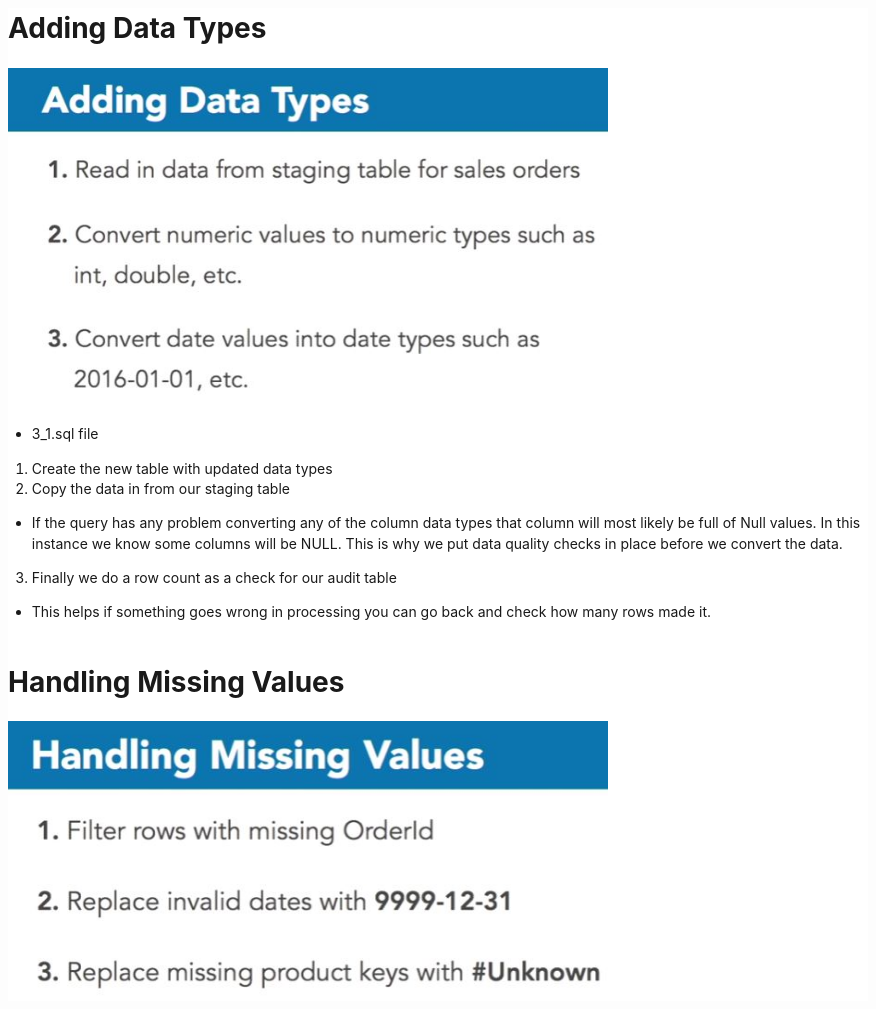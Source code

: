 # Adding Data Types
<img src="slides/add_data_types.jpg" alt="Basic Star" width="600">  

* 3_1.sql file
1. Create the new table with updated data types
2. Copy the data in from our staging table
  * If the query has any problem converting any of the column data types that
    column will most likely be full of Null values. In this instance we know 
    some columns will be NULL. This is why we put data quality checks in place
    before we convert the data.
3. Finally we do a row count as a check for our audit table
  * This helps if something goes wrong in processing you can go back and check
    how many rows made it.

# Handling Missing Values
<img src="slides/missing_values.jpg" alt="Basic Star" width="600"> 
